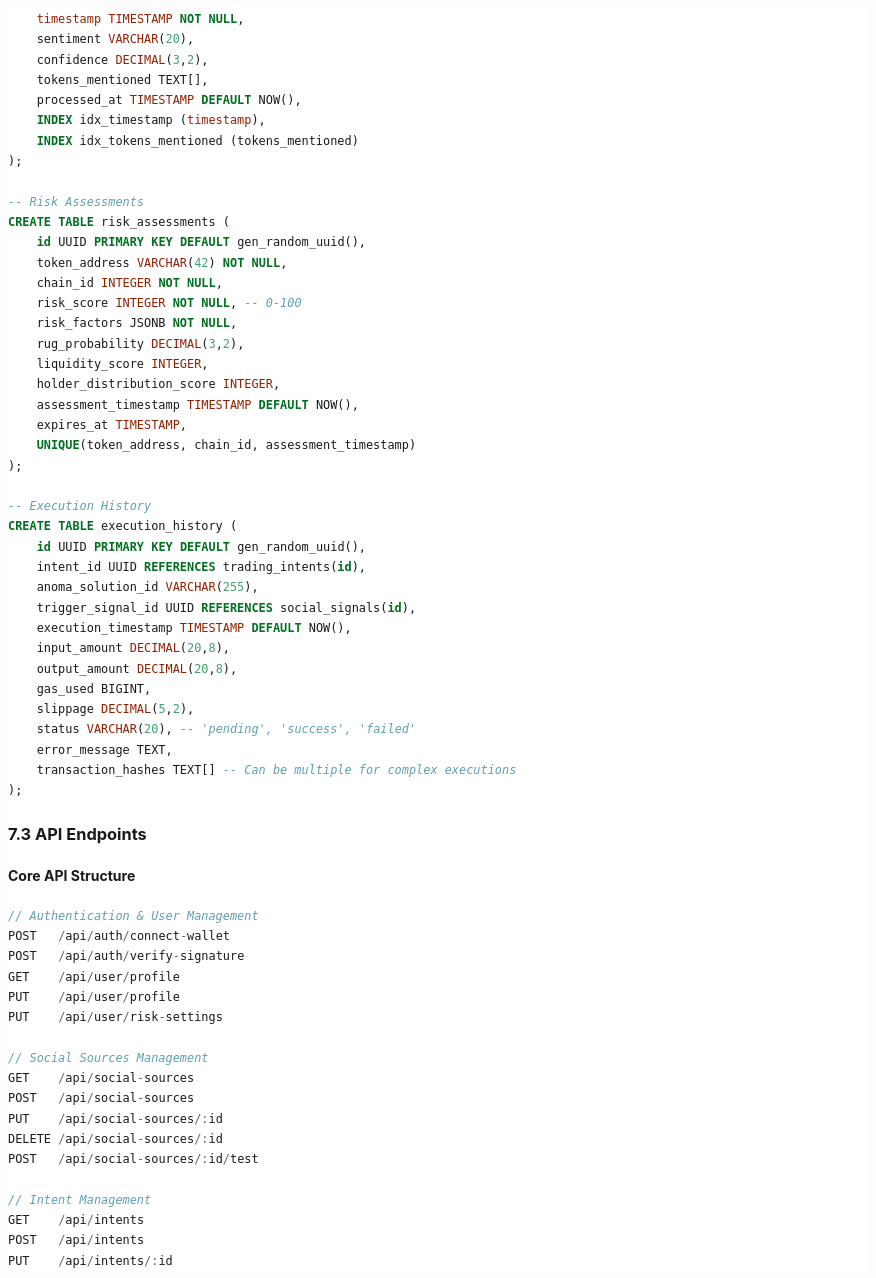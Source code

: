 ```sql
    timestamp TIMESTAMP NOT NULL,
    sentiment VARCHAR(20),
    confidence DECIMAL(3,2),
    tokens_mentioned TEXT[],
    processed_at TIMESTAMP DEFAULT NOW(),
    INDEX idx_timestamp (timestamp),
    INDEX idx_tokens_mentioned (tokens_mentioned)
);

-- Risk Assessments
CREATE TABLE risk_assessments (
    id UUID PRIMARY KEY DEFAULT gen_random_uuid(),
    token_address VARCHAR(42) NOT NULL,
    chain_id INTEGER NOT NULL,
    risk_score INTEGER NOT NULL, -- 0-100
    risk_factors JSONB NOT NULL,
    rug_probability DECIMAL(3,2),
    liquidity_score INTEGER,
    holder_distribution_score INTEGER,
    assessment_timestamp TIMESTAMP DEFAULT NOW(),
    expires_at TIMESTAMP,
    UNIQUE(token_address, chain_id, assessment_timestamp)
);

-- Execution History
CREATE TABLE execution_history (
    id UUID PRIMARY KEY DEFAULT gen_random_uuid(),
    intent_id UUID REFERENCES trading_intents(id),
    anoma_solution_id VARCHAR(255),
    trigger_signal_id UUID REFERENCES social_signals(id),
    execution_timestamp TIMESTAMP DEFAULT NOW(),
    input_amount DECIMAL(20,8),
    output_amount DECIMAL(20,8),
    gas_used BIGINT,
    slippage DECIMAL(5,2),
    status VARCHAR(20), -- 'pending', 'success', 'failed'
    error_message TEXT,
    transaction_hashes TEXT[] -- Can be multiple for complex executions
);
```

### 7.3 API Endpoints

#### Core API Structure
```typescript
// Authentication & User Management
POST   /api/auth/connect-wallet
POST   /api/auth/verify-signature
GET    /api/user/profile
PUT    /api/user/profile
PUT    /api/user/risk-settings

// Social Sources Management
GET    /api/social-sources
POST   /api/social-sources
PUT    /api/social-sources/:id
DELETE /api/social-sources/:id
POST   /api/social-sources/:id/test

// Intent Management
GET    /api/intents
POST   /api/intents
PUT    /api/intents/:id
```